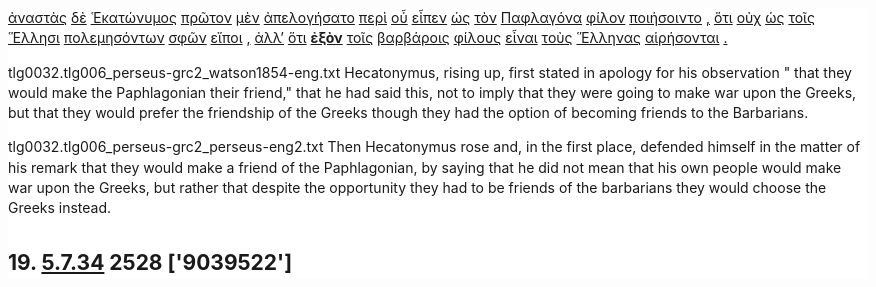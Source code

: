 [ἀναστὰς](https://atlas-test.fly.dev/morphology/lemmas/?lang=grc&q=ἀνίστημι "ἀνίστημι v-sapamn- to make to stand up, raise up") [δὲ](https://atlas-test.fly.dev/morphology/lemmas/?lang=grc&q=δέ "δέ b-------- but") [Ἑκατώνυμος](https://atlas-test.fly.dev/morphology/lemmas/?lang=grc&q=Ἑκατώνυμος "Ἑκατώνυμος n-s---mn- NoDef") [πρῶτον](https://atlas-test.fly.dev/morphology/lemmas/?lang=grc&q=πρῶτος "πρῶτος d-------- first") [μὲν](https://atlas-test.fly.dev/morphology/lemmas/?lang=grc&q=μέν "μέν d-------- on the one hand, on the other hand") [ἀπελογήσατο](https://atlas-test.fly.dev/morphology/lemmas/?lang=grc&q=ἀπολογέομαι "ἀπολογέομαι v3saim--- to speak in defence, defend oneself") [περὶ](https://atlas-test.fly.dev/morphology/lemmas/?lang=grc&q=περί "περί r-------- around, round about with gen., dat., and acc.") [οὗ](https://atlas-test.fly.dev/morphology/lemmas/?lang=grc&q=ὅς "ὅς p-s---ng- who, that, which: relative pronoun") [εἶπεν](https://atlas-test.fly.dev/morphology/lemmas/?lang=grc&q=λέγω "λέγω v3saia--- to say, tell, speak; epic and arch.: pick, gather") [ὡς](https://atlas-test.fly.dev/morphology/lemmas/?lang=grc&q=ὡς "ὡς c-------- as, how") [τὸν](https://atlas-test.fly.dev/morphology/lemmas/?lang=grc&q=ὁ "ὁ l-s---ma- the") [Παφλαγόνα](https://atlas-test.fly.dev/morphology/lemmas/?lang=grc&q=Παφλαγών "Παφλαγών n-s---ma- a Paphlagonian") [φίλον](https://atlas-test.fly.dev/morphology/lemmas/?lang=grc&q=φίλος "φίλος a-s---ma- friend; loved, beloved, dear") [ποιήσοιντο](https://atlas-test.fly.dev/morphology/lemmas/?lang=grc&q=ποιέω "ποιέω v3pfom--- to make, to do") [,](https://atlas-test.fly.dev/morphology/lemmas/?lang=grc&q=, ", u-------- NoDef") [ὅτι](https://atlas-test.fly.dev/morphology/lemmas/?lang=grc&q=ὅτι "ὅτι c-------- adv. + superl., as...as possible; ὅτι μή except") [οὐχ](https://atlas-test.fly.dev/morphology/lemmas/?lang=grc&q=οὐ "οὐ d-------- not") [ὡς](https://atlas-test.fly.dev/morphology/lemmas/?lang=grc&q=ὡς "ὡς c-------- as, how") [τοῖς](https://atlas-test.fly.dev/morphology/lemmas/?lang=grc&q=ὁ "ὁ l-p---md- the") [Ἕλλησι](https://atlas-test.fly.dev/morphology/lemmas/?lang=grc&q=Ἕλλην "Ἕλλην n-p---md- Hellen; Greek") [πολεμησόντων](https://atlas-test.fly.dev/morphology/lemmas/?lang=grc&q=πολεμέω "πολεμέω v-pfpamg- to be at war") [σφῶν](https://atlas-test.fly.dev/morphology/lemmas/?lang=grc&q=σφεῖς "σφεῖς p-p---cg- personal and (ind.) reflexive pronoun") [εἴποι](https://atlas-test.fly.dev/morphology/lemmas/?lang=grc&q=λέγω "λέγω v3saoa--- to say, tell, speak; epic and arch.: pick, gather") [,](https://atlas-test.fly.dev/morphology/lemmas/?lang=grc&q=, ", u-------- NoDef") [ἀλλ’](https://atlas-test.fly.dev/morphology/lemmas/?lang=grc&q=ἀλλά "ἀλλά b-------- otherwise, but") [ὅτι](https://atlas-test.fly.dev/morphology/lemmas/?lang=grc&q=ὅτι "ὅτι c-------- adv. + superl., as...as possible; ὅτι μή except") **[ἐξὸν](https://atlas-test.fly.dev/morphology/lemmas/?lang=grc&q=ἔξεστι "ἔξεστι v-sppana- it is allowed, it is in one's power, is possible")** [τοῖς](https://atlas-test.fly.dev/morphology/lemmas/?lang=grc&q=ὁ "ὁ l-p---md- the") [βαρβάροις](https://atlas-test.fly.dev/morphology/lemmas/?lang=grc&q=βάρβαρος "βάρβαρος a-p---md- barbarous") [φίλους](https://atlas-test.fly.dev/morphology/lemmas/?lang=grc&q=φίλος "φίλος a-p---ma- friend; loved, beloved, dear") [εἶναι](https://atlas-test.fly.dev/morphology/lemmas/?lang=grc&q=εἰμί "εἰμί v--pna--- to be") [τοὺς](https://atlas-test.fly.dev/morphology/lemmas/?lang=grc&q=ὁ "ὁ l-p---ma- the") [Ἕλληνας](https://atlas-test.fly.dev/morphology/lemmas/?lang=grc&q=Ἕλλην "Ἕλλην n-p---ma- Hellen; Greek") [αἱρήσονται](https://atlas-test.fly.dev/morphology/lemmas/?lang=grc&q=αἱρέω "αἱρέω v3pfim--- to take, (mid.) to choose") [.](https://atlas-test.fly.dev/morphology/lemmas/?lang=grc&q=. ". u-------- NoDef") 


tlg0032.tlg006_perseus-grc2_watson1854-eng.txt Hecatonymus, rising up, first stated in apology for his observation " that they would make the Paphlagonian their friend," that he had said this, not to imply that they were going to make war upon the Greeks, but that they would prefer the friendship of the Greeks though they had the option of becoming friends to the Barbarians. 

tlg0032.tlg006_perseus-grc2_perseus-eng2.txt Then Hecatonymus rose and, in the first place, defended himself in the matter of his remark that they would make a friend of the Paphlagonian, by saying that he did not mean that his own people would make war upon the Greeks, but rather that despite the opportunity they had to be friends of the barbarians they would choose the Greeks instead. 

## 19. [5.7.34](https://beyond-translation.perseus.org/reader/urn:cts:greekLit:tlg0032.tlg006.perseus-grc2:5.7.34?mode=syntax-trees) 2528 ['9039522']